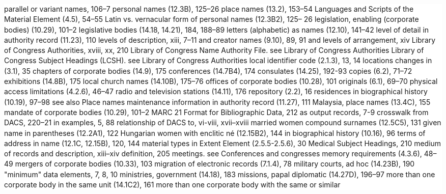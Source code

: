 parallel or variant names, 106–7
personal names (12.3B), 125–26
place names (13.2), 153–54
Languages and Scripts of the Material Element (4.5), 54–55
Latin vs. vernacular form of personal names (12.3B2), 125–
26
legislation, enabling (corporate bodies) (10.29), 101–2
legislative bodies (14.18, 14.21), 184, 188–89
letters (alphabetic) as names (12.10), 141–42
level of detail in authority record (11.23), 110
levels of description, xiii, 7–11
and creator names (9.10), 89, 91
and levels of arrangement, xiv
Library of Congress Authorities, xviii, xx, 210
Library of Congress Name Authority File. see Library of
Congress Authorities
Library of Congress Subject Headings (LCSH). see Library
of Congress Authorities
local identifier code (2.1.3), 13, 14
locations
changes in (3.1), 35
chapters of corporate bodies (14.9), 175
conferences (14.7B4), 174
consulates (14.25), 192-93
copies (6.2), 71–72
exhibitions (14.8B), 175
local church names (14.10B), 175–76
offices of corporate bodies (10.28), 101
originals (6.1), 69–70
physical access limitations (4.2.6), 46–47
radio and television stations (14.11), 176
repository (2.2), 16
residences in biographical history (10.19), 97–98
see also Place names
maintenance information in authority record (11.27), 111
Malaysia, place names (13.4C), 155
mandate of corporate bodies (10.29), 101–2
MARC 21 Format for Bibliographic Data, 212
as output records, 7-9
crosswalk from DACS, 220–21
in examples, 5, 88
relationship of DACS to, vi-viii, xvii–xviii
married women
compound surnames (12.5C5), 131
given name in parentheses (12.2A1), 122
Hungarian women with enclitic né (12.15B2), 144
in biographical history (10.16), 96
terms of address in name (12.1C, 12.15B), 120, 144
material types in Extent Element (2.5.5-2.5.6), 30
Medical Subject Headings, 210
medium of records
and description, xiii–xiv
definition, 205
meetings. see Conferences and congresses
memory requirements (4.3.6), 48–49
mergers of corporate bodies (10.33), 103
migration of electronic records (7.1.4), 78
military courts, ad hoc (14.23B), 190
"minimum" data elements, 7, 8, 10
ministries, government (14.18), 183
missions, papal diplomatic (14.27D), 196–97
more than one corporate body in the same unit (14.1C2),
161
more than one corporate body with the same or similar